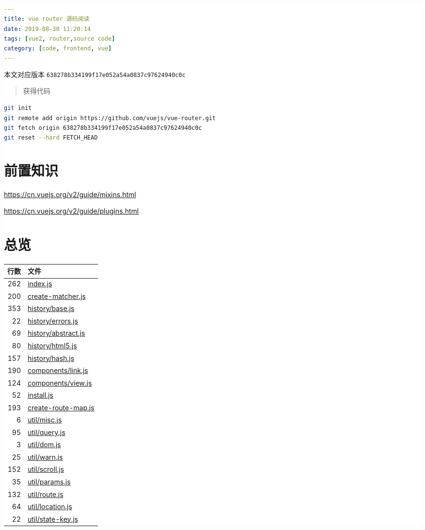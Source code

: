 ```yaml
---
title: vue router 源码阅读
date: 2019-08-30 11:20:14
tags: [vue2, router,source code]
category: [code, frontend, vue]
---
```


本文对应版本 `638278b334199f17e052a54a0837c97624940c0c`

> 获得代码

```bash
git init
git remote add origin https://github.com/vuejs/vue-router.git
git fetch origin 638278b334199f17e052a54a0837c97624940c0c
git reset --hard FETCH_HEAD
```

# 前置知识

https://cn.vuejs.org/v2/guide/mixins.html

https://cn.vuejs.org/v2/guide/plugins.html

# 总览

|行数|文件|
|--:|:--|
|    262 |[index.js](#install-js)|
|    200 |[create-matcher.js](#create-matcher-js)|
|    353 |[history/base.js](#base-js)|
|     22 |[history/errors.js](#errors-js)|
|     69 |[history/abstract.js](#abstract-js)|
|     80 |[history/html5.js](#html5-js)|
|    157 |[history/hash.js](#hash-js)|
|    190 |[components/link.js](#link-js)|
|    124 |[components/view.js](#view-js)|
|     52 |[install.js](#install-js)|
|    193 |[create-route-map.js](#create-route-map-js)|
|      6 |[util/misc.js](#misc-js)|
|     95 |[util/query.js](#query-js)|
|      3 |[util/dom.js](#dom-js)|
|     25 |[util/warn.js](#warn-js)|
|    152 |[util/scroll.js](#scroll-js)|
|     35 |[util/params.js](#params-js)|
|    132 |[util/route.js](#route-js)|
|     64 |[util/location.js](#location-js)|
|     22 |[util/state-key.js](#state-key-js)|